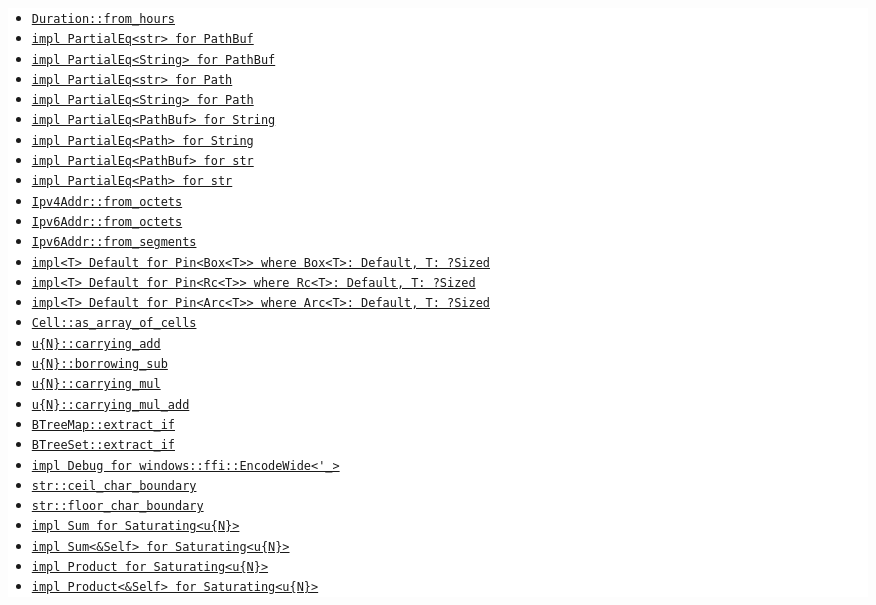 - [`Duration::from_hours`](https://doc.rust-lang.org/stable/std/time/struct.Duration.html#method.from_hours)
- [`impl PartialEq<str> for PathBuf`](https://doc.rust-lang.org/stable/std/path/struct.PathBuf.html#impl-PartialEq%3Cstr%3E-for-PathBuf)
- [`impl PartialEq<String> for PathBuf`](https://doc.rust-lang.org/stable/std/path/struct.PathBuf.html#impl-PartialEq%3CString%3E-for-PathBuf)
- [`impl PartialEq<str> for Path`](https://doc.rust-lang.org/stable/std/path/struct.Path.html#impl-PartialEq%3Cstr%3E-for-Path)
- [`impl PartialEq<String> for Path`](https://doc.rust-lang.org/stable/std/path/struct.Path.html#impl-PartialEq%3CString%3E-for-Path)
- [`impl PartialEq<PathBuf> for String`](https://doc.rust-lang.org/stable/std/string/struct.String.html#impl-PartialEq%3CPathBuf%3E-for-String)
- [`impl PartialEq<Path> for String`](https://doc.rust-lang.org/stable/std/string/struct.String.html#impl-PartialEq%3CPath%3E-for-String)
- [`impl PartialEq<PathBuf> for str`](https://doc.rust-lang.org/stable/std/primitive.str.html#impl-PartialEq%3CPathBuf%3E-for-str)
- [`impl PartialEq<Path> for str`](https://doc.rust-lang.org/stable/std/primitive.str.html#impl-PartialEq%3CPath%3E-for-str)
- [`Ipv4Addr::from_octets`](https://doc.rust-lang.org/stable/std/net/struct.Ipv4Addr.html#method.from_octets)
- [`Ipv6Addr::from_octets`](https://doc.rust-lang.org/stable/std/net/struct.Ipv6Addr.html#method.from_octets)
- [`Ipv6Addr::from_segments`](https://doc.rust-lang.org/stable/std/net/struct.Ipv6Addr.html#method.from_segments)
- [`impl<T> Default for Pin<Box<T>> where Box<T>: Default, T: ?Sized`](https://doc.rust-lang.org/stable/std/default/trait.Default.html#impl-Default-for-Pin%3CBox%3CT%3E%3E)
- [`impl<T> Default for Pin<Rc<T>> where Rc<T>: Default, T: ?Sized`](https://doc.rust-lang.org/stable/std/default/trait.Default.html#impl-Default-for-Pin%3CRc%3CT%3E%3E)
- [`impl<T> Default for Pin<Arc<T>> where Arc<T>: Default, T: ?Sized`](https://doc.rust-lang.org/stable/std/default/trait.Default.html#impl-Default-for-Pin%3CArc%3CT%3E%3E)
- [`Cell::as_array_of_cells`](https://doc.rust-lang.org/stable/std/cell/struct.Cell.html#method.as_array_of_cells)
- [`u{N}::carrying_add`](https://doc.rust-lang.org/stable/std/primitive.u64.html#method.carrying_add)
- [`u{N}::borrowing_sub`](https://doc.rust-lang.org/stable/std/primitive.u64.html#method.borrowing_sub)
- [`u{N}::carrying_mul`](https://doc.rust-lang.org/stable/std/primitive.u64.html#method.carrying_mul)
- [`u{N}::carrying_mul_add`](https://doc.rust-lang.org/stable/std/primitive.u64.html#method.carrying_mul_add)
- [`BTreeMap::extract_if`](https://doc.rust-lang.org/stable/std/collections/struct.BTreeMap.html#method.extract_if)
- [`BTreeSet::extract_if`](https://doc.rust-lang.org/stable/std/collections/struct.BTreeSet.html#method.extract_if)
- [`impl Debug for windows::ffi::EncodeWide<'_>`](https://doc.rust-lang.org/stable/std/os/windows/ffi/struct.EncodeWide.html#impl-Debug-for-EncodeWide%3C'_%3E)
- [`str::ceil_char_boundary`](https://doc.rust-lang.org/stable/std/primitive.str.html#method.ceil_char_boundary)
- [`str::floor_char_boundary`](https://doc.rust-lang.org/stable/std/primitive.str.html#method.floor_char_boundary)
- [`impl Sum for Saturating<u{N}>`](https://doc.rust-lang.org/stable/std/num/struct.Saturating.html#impl-Sum-for-Saturating%3Cu32%3E)
- [`impl Sum<&Self> for Saturating<u{N}>`](https://doc.rust-lang.org/stable/std/num/struct.Saturating.html#impl-Sum%3C%26Saturating%3Cu32%3E%3E-for-Saturating%3Cu32%3E)
- [`impl Product for Saturating<u{N}>`](https://doc.rust-lang.org/stable/std/num/struct.Saturating.html#impl-Product-for-Saturating%3Cu32%3E)
- [`impl Product<&Self> for Saturating<u{N}>`](https://doc.rust-lang.org/stable/std/num/struct.Saturating.html#impl-Product%3C%26Saturating%3Cu32%3E%3E-for-Saturating%3Cu32%3E)
